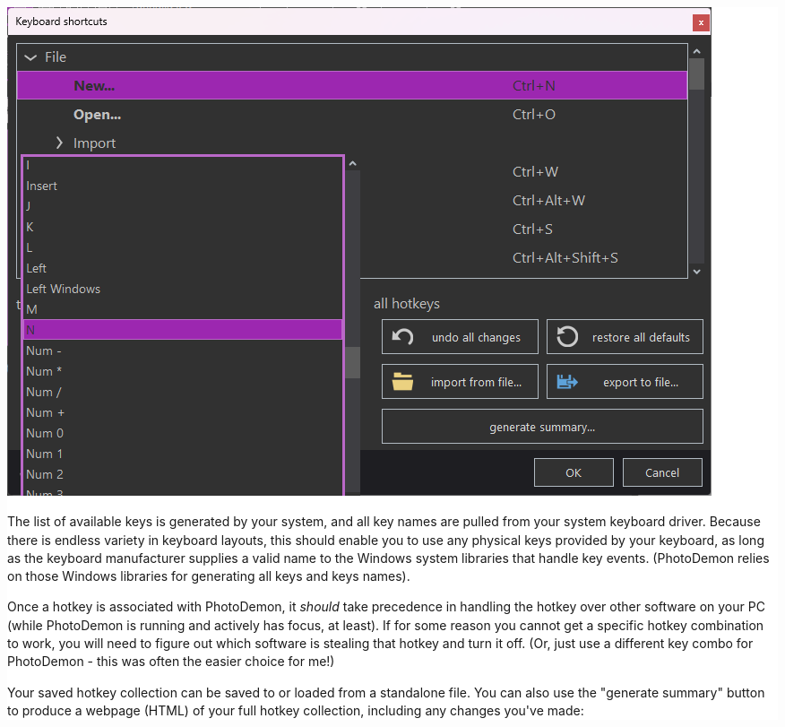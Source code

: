 ![screen-capture](media/images/keyboard-shortcuts-list-of-keys.png)

The list of available keys is generated by your system, and all key names are pulled from your system keyboard driver.  Because there is endless variety in keyboard layouts, this should enable you to use any physical keys provided by your keyboard, as long as the keyboard manufacturer supplies a valid name to the Windows system libraries that handle key events.  (PhotoDemon relies on those Windows libraries for generating all keys and keys names).

Once a hotkey is associated with PhotoDemon, it *should* take precedence in handling the hotkey over other software on your PC (while PhotoDemon is running and actively has focus, at least).  If for some reason you cannot get a specific hotkey combination to work, you will need to figure out which software is stealing that hotkey and turn it off.  (Or, just use a different key combo for PhotoDemon - this was often the easier choice for me!)

Your saved hotkey collection can be saved to or loaded from a standalone file.  You can also use the "generate summary" button to produce a webpage (HTML) of your full hotkey collection, including any changes you've made:
